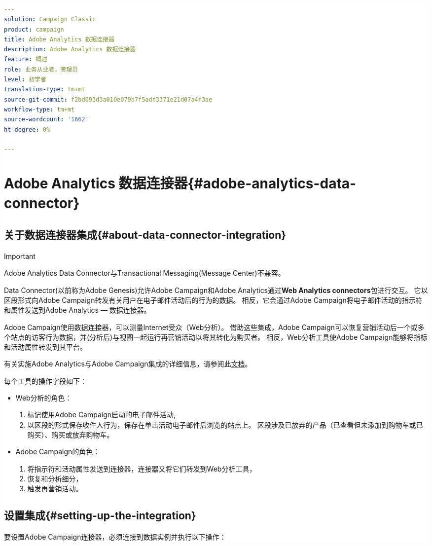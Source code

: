 ```yaml
---
solution: Campaign Classic
product: campaign
title: Adobe Analytics 数据连接器
description: Adobe Analytics 数据连接器
feature: 概述
role: 业务从业者，管理员
level: 初学者
translation-type: tm+mt
source-git-commit: f2bd093d3a010e079b7f5adf3371e21d07a4f3ae
workflow-type: tm+mt
source-wordcount: '1662'
ht-degree: 0%

---
```



# Adobe Analytics 数据连接器{#adobe-analytics-data-connector}

## 关于数据连接器集成{#about-data-connector-integration}

>[!IMPORTANT]
>
>Adobe Analytics Data Connector与Transactional Messaging(Message Center)不兼容。

Data Connector(以前称为Adobe Genesis)允许Adobe Campaign和Adobe Analytics通过&#x200B;**Web Analytics connectors**&#x200B;包进行交互。 它以区段形式向Adobe Campaign转发有关用户在电子邮件活动后的行为的数据。 相反，它会通过Adobe Campaign将电子邮件活动的指示符和属性发送到Adobe Analytics — 数据连接器。

Adobe Campaign使用数据连接器，可以测量Internet受众（Web分析）。 借助这些集成，Adobe Campaign可以恢复营销活动后一个或多个站点的访客行为数据，并(分析后)与视图一起运行再营销活动以将其转化为购买者。 相反，Web分析工具使Adobe Campaign能够将指标和活动属性转发到其平台。

有关实施Adobe Analytics与Adobe Campaign集成的详细信息，请参阅此[文档](https://helpx.adobe.com/marketing-cloud/how-to/analytics-ac.html)。

每个工具的操作字段如下：

* Web分析的角色：

   1. 标记使用Adobe Campaign启动的电子邮件活动,
   1. 以区段的形式保存收件人行为，保存在单击活动电子邮件后浏览的站点上。 区段涉及已放弃的产品（已查看但未添加到购物车或已购买）、购买或放弃购物车。

* Adobe Campaign的角色：

   1. 将指示符和活动属性发送到连接器，连接器又将它们转发到Web分析工具，
   1. 恢复和分析细分，
   1. 触发再营销活动。

## 设置集成{#setting-up-the-integration}

要设置Adobe Campaign连接器，必须连接到数据实例并执行以下操作：
